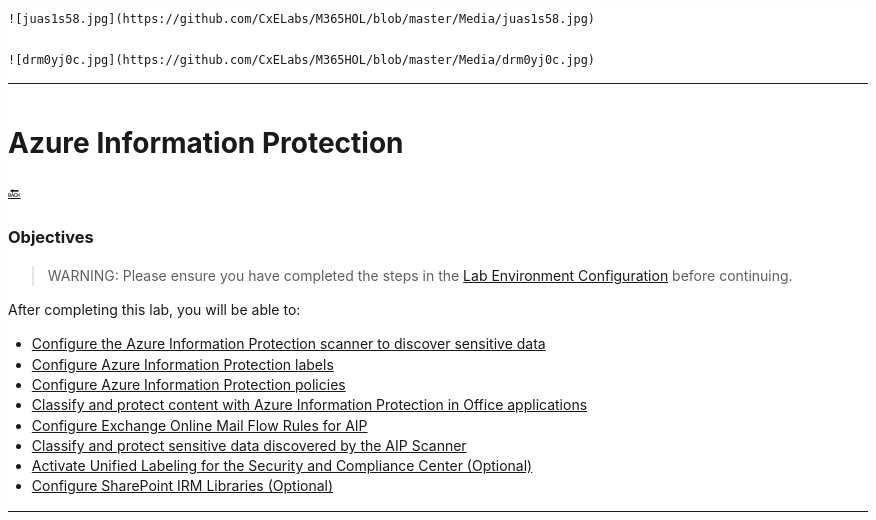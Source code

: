 	![juas1s58.jpg](https://github.com/CxELabs/M365HOL/blob/master/Media/juas1s58.jpg)

	![drm0yj0c.jpg](https://github.com/CxELabs/M365HOL/blob/master/Media/drm0yj0c.jpg)

---
# Azure Information Protection
[🔙](#introduction)
### Objectives

> WARNING: Please ensure you have completed the steps in the [Lab Environment Configuration](#lab-environment-configuration) before continuing.

After completing this lab, you will be able to:

- [Configure the Azure Information Protection scanner to discover sensitive data](#exercise-1-configuring-aip-scanner-for-discovery)
- [Configure Azure Information Protection labels](#creating-configuring-and-modifying-sub-labels)
- [Configure Azure Information Protection policies](#configuring-global-policy)
- [Classify and protect content with Azure Information Protection in Office applications](#configuring-applications)
- [Configure Exchange Online Mail Flow Rules for AIP](#configuring-exchange-online-mail-flow-rules)
- [Classify and protect sensitive data discovered by the AIP Scanner](#configuring-automatic-conditions)
- [Activate Unified Labeling for the Security and Compliance Center (Optional)](#exercise-7-security-and-compliance-center)
- [Configure SharePoint IRM Libraries (Optional)](#exercise-8-sharepoint-irm-configuration)

---
